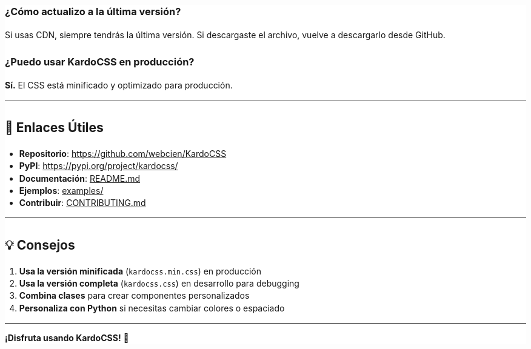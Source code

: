 ### ¿Cómo actualizo a la última versión?

Si usas CDN, siempre tendrás la última versión. Si descargaste el archivo, vuelve a descargarlo desde GitHub.

### ¿Puedo usar KardoCSS en producción?

**Sí.** El CSS está minificado y optimizado para producción.

---

## 🔗 Enlaces Útiles

- **Repositorio**: https://github.com/webcien/KardoCSS
- **PyPI**: https://pypi.org/project/kardocss/
- **Documentación**: [README.md](./README.md)
- **Ejemplos**: [examples/](./examples/)
- **Contribuir**: [CONTRIBUTING.md](./CONTRIBUTING.md)

---

## 💡 Consejos

1. **Usa la versión minificada** (`kardocss.min.css`) en producción
2. **Usa la versión completa** (`kardocss.css`) en desarrollo para debugging
3. **Combina clases** para crear componentes personalizados
4. **Personaliza con Python** si necesitas cambiar colores o espaciado

---

**¡Disfruta usando KardoCSS!** 🎨

